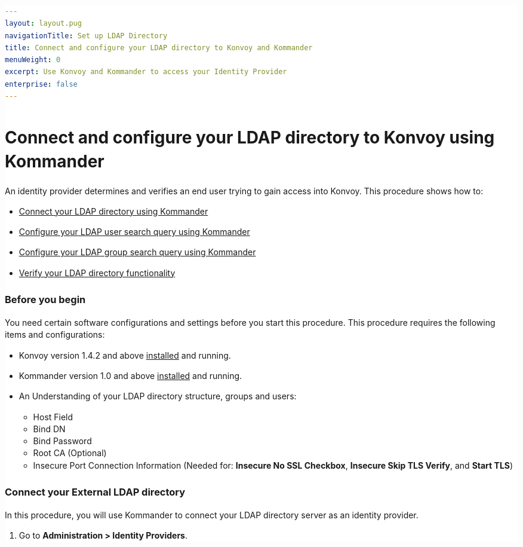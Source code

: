 ```yaml
---
layout: layout.pug
navigationTitle: Set up LDAP Directory
title: Connect and configure your LDAP directory to Konvoy and Kommander
menuWeight: 0
excerpt: Use Konvoy and Kommander to access your Identity Provider
enterprise: false
---
```

# Connect and configure your LDAP directory to Konvoy using Kommander

An identity provider determines and verifies an end user trying to gain access into Konvoy. This procedure shows how to:

- [Connect your LDAP directory using Kommander](#connect-your-external-ldap-directory)

- [Configure your LDAP user search query using Kommander](#configure-your-ldap-user-search-query-using-kommander)

- [Configure your LDAP group search query using Kommander](#configure-your-ldap-group-search-query-using-kommander)

- [Verify your LDAP directory functionality](#verifying-external-ldap-identity-provider-functionality) 

### Before you begin 

You need certain software configurations and settings before you start this procedure. This procedure requires the following items and configurations:

- Konvoy version 1.4.2 and above [installed](../../../../konvoy/1.5/install) and running.

- Kommander version 1.0 and above [installed](../../install) and running.

- An Understanding of your LDAP directory structure, groups and users:
    - Host Field
    - Bind DN
    - Bind Password
    - Root CA (Optional)
    - Insecure Port Connection Information (Needed for: **Insecure No SSL Checkbox**, **Insecure Skip TLS Verify**, and **Start TLS**)

### Connect your External LDAP directory 

In this procedure, you will use Kommander to connect your LDAP directory server as an identity provider.

1. Go to **Administration > Identity Providers**.
